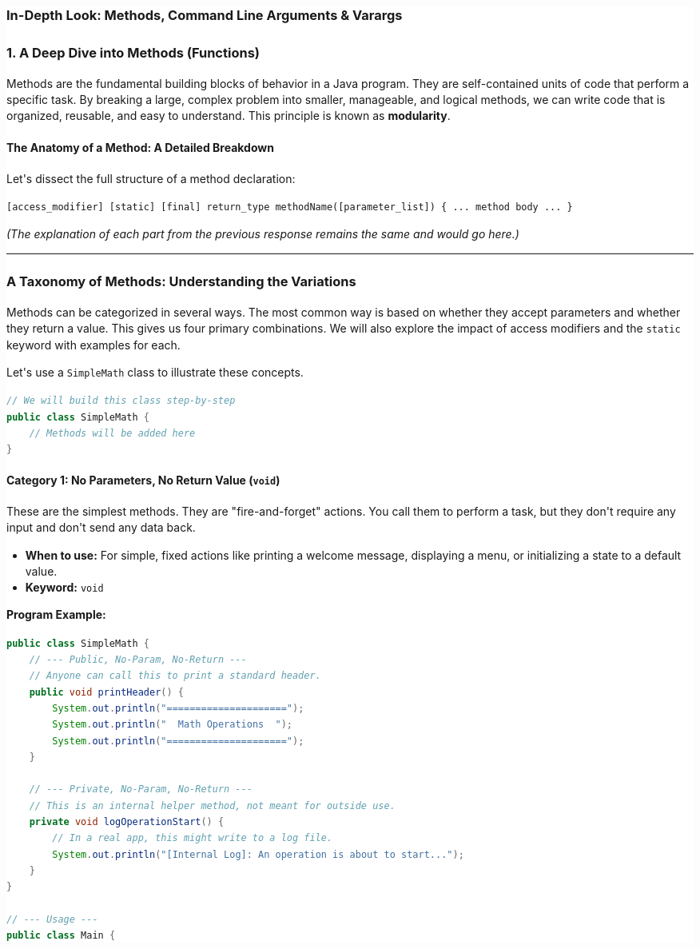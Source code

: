 
### **In-Depth Look: Methods, Command Line Arguments & Varargs**

### **1. A Deep Dive into Methods (Functions)**

Methods are the fundamental building blocks of behavior in a Java program. They are self-contained units of code that perform a specific task. By breaking a large, complex problem into smaller, manageable, and logical methods, we can write code that is organized, reusable, and easy to understand. This principle is known as **modularity**.

#### **The Anatomy of a Method: A Detailed Breakdown**

Let's dissect the full structure of a method declaration:

`[access_modifier] [static] [final] return_type methodName([parameter_list]) { ... method body ... }`

*(The explanation of each part from the previous response remains the same and would go here.)*

---

### **A Taxonomy of Methods: Understanding the Variations**

Methods can be categorized in several ways. The most common way is based on whether they accept parameters and whether they return a value. This gives us four primary combinations. We will also explore the impact of access modifiers and the `static` keyword with examples for each.

Let's use a `SimpleMath` class to illustrate these concepts.

```java
// We will build this class step-by-step
public class SimpleMath {
    // Methods will be added here
}
```

#### **Category 1: No Parameters, No Return Value (`void`)**

These are the simplest methods. They are "fire-and-forget" actions. You call them to perform a task, but they don't require any input and don't send any data back.

*   **When to use:** For simple, fixed actions like printing a welcome message, displaying a menu, or initializing a state to a default value.
*   **Keyword:** `void`

**Program Example:**

```java
public class SimpleMath {
    // --- Public, No-Param, No-Return ---
    // Anyone can call this to print a standard header.
    public void printHeader() {
        System.out.println("=====================");
        System.out.println("  Math Operations  ");
        System.out.println("=====================");
    }

    // --- Private, No-Param, No-Return ---
    // This is an internal helper method, not meant for outside use.
    private void logOperationStart() {
        // In a real app, this might write to a log file.
        System.out.println("[Internal Log]: An operation is about to start...");
    }
}

// --- Usage ---
public class Main {
```